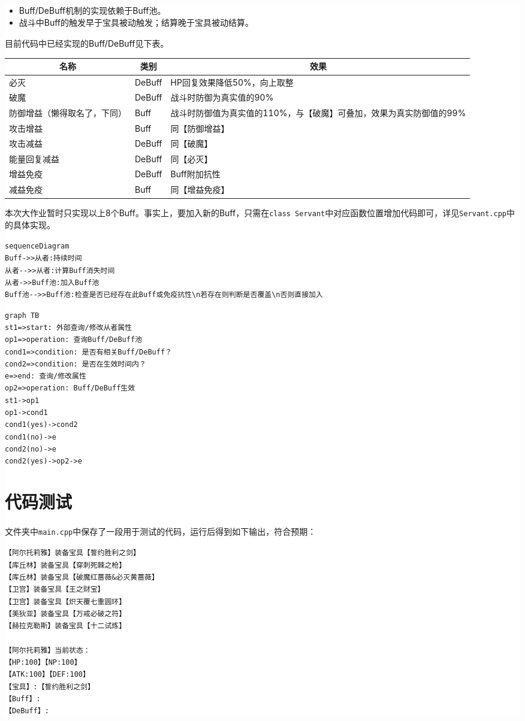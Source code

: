 - Buff/DeBuff机制的实现依赖于Buff池。
- 战斗中Buff的触发早于宝具被动触发；结算晚于宝具被动结算。

目前代码中已经实现的Buff/DeBuff见下表。

|名称|类别|效果|
|-|-|-|
|必灭|DeBuff|HP回复效果降低50%，向上取整|
|破魔|DeBuff|战斗时防御为真实值的90%|
|防御增益（懒得取名了，下同）|Buff|战斗时防御值为真实值的110%，与【破魔】可叠加，效果为真实防御值的99%|
|攻击增益|Buff|同【防御增益】|
|攻击减益|DeBuff|同【破魔】|
|能量回复减益|DeBuff|同【必灭】|
|增益免疫|DeBuff|Buff附加抗性|
|减益免疫|Buff|同【增益免疫】|

本次大作业暂时只实现以上8个Buff。事实上，要加入新的Buff，只需在`class Servant`中对应函数位置增加代码即可，详见`Servant.cpp`中的具体实现。
```mermaid
sequenceDiagram
Buff->>从者:持续时间
从者-->>从者:计算Buff消失时间
从者->>Buff池:加入Buff池
Buff池-->>Buff池:检查是否已经存在此Buff或免疫抗性\n若存在则判断是否覆盖\n否则直接加入
```
```mermaid
graph TB
st1=>start: 外部查询/修改从者属性
op1=>operation: 查询Buff/DeBuff池
cond1=>condition: 是否有相关Buff/DeBuff？
cond2=>condition: 是否在生效时间内？
e=>end: 查询/修改属性
op2=>operation: Buff/DeBuff生效
st1->op1
op1->cond1
cond1(yes)->cond2
cond1(no)->e
cond2(no)->e
cond2(yes)->op2->e
```
# 代码测试
文件夹中`main.cpp`中保存了一段用于测试的代码，运行后得到如下输出，符合预期：
```
【阿尔托莉雅】装备宝具【誓约胜利之剑】
【库丘林】装备宝具【穿刺死棘之枪】
【库丘林】装备宝具【破魔红蔷薇&必灭黄蔷薇】
【卫宫】装备宝具【王之财宝】
【卫宫】装备宝具【炽天覆七重圆环】
【美狄亚】装备宝具【万戒必破之符】
【赫拉克勒斯】装备宝具【十二试炼】

【阿尔托莉雅】当前状态：
【HP:100】【NP:100】
【ATK:100】【DEF:100】
【宝具】:【誓约胜利之剑】
【Buff】:
【DeBuff】:

```